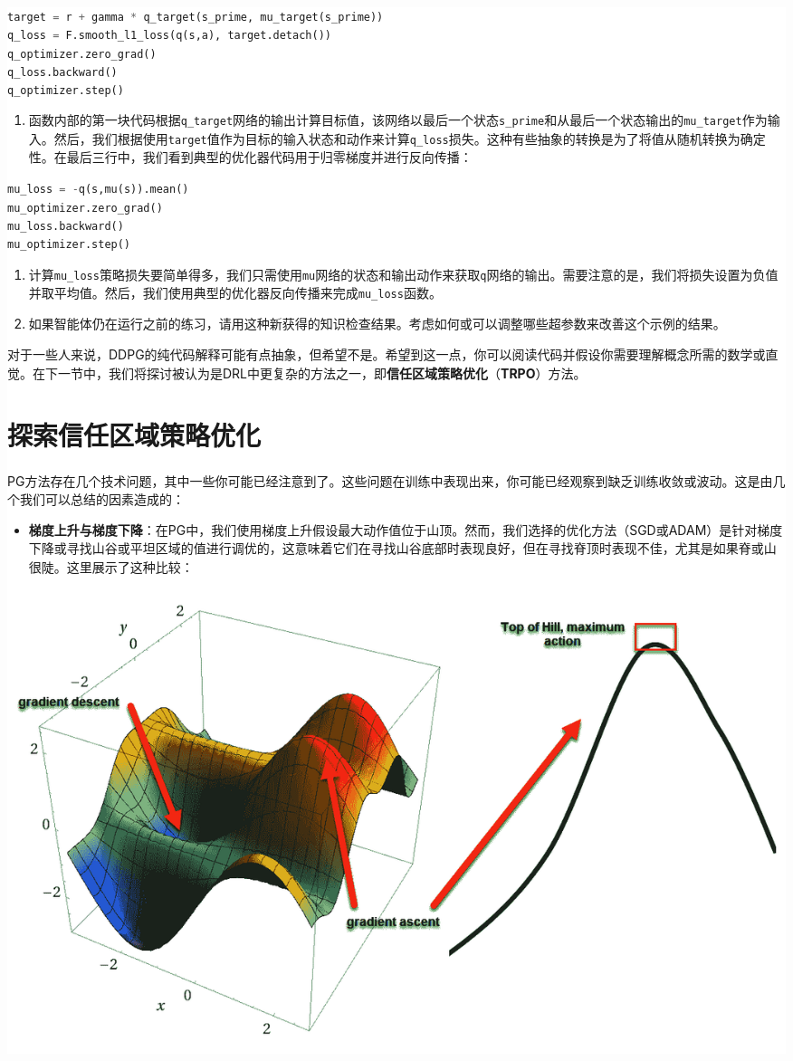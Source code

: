 ```py
target = r + gamma * q_target(s_prime, mu_target(s_prime))
q_loss = F.smooth_l1_loss(q(s,a), target.detach())
q_optimizer.zero_grad()
q_loss.backward()
q_optimizer.step()
```

1.  函数内部的第一块代码根据`q_target`网络的输出计算目标值，该网络以最后一个状态`s_prime`和从最后一个状态输出的`mu_target`作为输入。然后，我们根据使用`target`值作为目标的输入状态和动作来计算`q_loss`损失。这种有些抽象的转换是为了将值从随机转换为确定性。在最后三行中，我们看到典型的优化器代码用于归零梯度并进行反向传播：

```py
mu_loss = -q(s,mu(s)).mean() 
mu_optimizer.zero_grad()
mu_loss.backward()
mu_optimizer.step()
```

1.  计算`mu_loss`策略损失要简单得多，我们只需使用`mu`网络的状态和输出动作来获取`q`网络的输出。需要注意的是，我们将损失设置为负值并取平均值。然后，我们使用典型的优化器反向传播来完成`mu_loss`函数。

1.  如果智能体仍在运行之前的练习，请用这种新获得的知识检查结果。考虑如何或可以调整哪些超参数来改善这个示例的结果。

对于一些人来说，DDPG的纯代码解释可能有点抽象，但希望不是。希望到这一点，你可以阅读代码并假设你需要理解概念所需的数学或直觉。在下一节中，我们将探讨被认为是DRL中更复杂的方法之一，即**信任区域策略优化**（**TRPO**）方法。

# 探索信任区域策略优化

PG方法存在几个技术问题，其中一些你可能已经注意到了。这些问题在训练中表现出来，你可能已经观察到缺乏训练收敛或波动。这是由几个我们可以总结的因素造成的：

+   **梯度上升与梯度下降**：在PG中，我们使用梯度上升假设最大动作值位于山顶。然而，我们选择的优化方法（SGD或ADAM）是针对梯度下降或寻找山谷或平坦区域的值进行调优的，这意味着它们在寻找山谷底部时表现良好，但在寻找脊顶时表现不佳，尤其是如果脊或山很陡。这里展示了这种比较：

![图片](img/b74693d2-6ad3-45b6-b363-9016b555cd1d.png)
